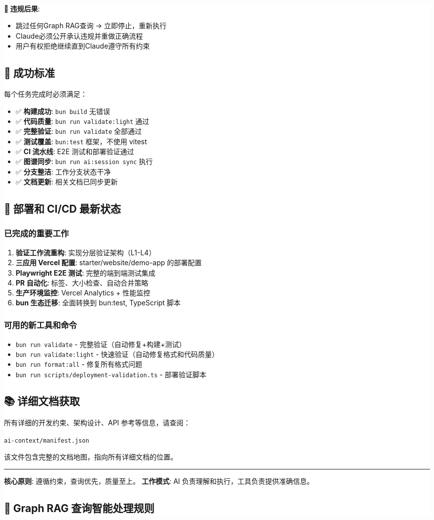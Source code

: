 **🚨 违规后果**:

- 跳过任何Graph RAG查询 → 立即停止，重新执行
- Claude必须公开承认违规并重做正确流程
- 用户有权拒绝继续直到Claude遵守所有约束

## 🎯 成功标准

每个任务完成时必须满足：

- ✅ **构建成功**: `bun build` 无错误
- ✅ **代码质量**: `bun run validate:light` 通过
- ✅ **完整验证**: `bun run validate` 全部通过
- ✅ **测试覆盖**: `bun:test` 框架，不使用 vitest
- ✅ **CI 流水线**: E2E 测试和部署验证通过
- ✅ **图谱同步**: `bun run ai:session sync` 执行
- ✅ **分支整洁**: 工作分支状态干净
- ✅ **文档更新**: 相关文档已同步更新

## 🚀 部署和 CI/CD 最新状态

### 已完成的重要工作

1. **验证工作流重构**: 实现分层验证架构（L1-L4）
2. **三应用 Vercel 配置**: starter/website/demo-app 的部署配置
3. **Playwright E2E 测试**: 完整的端到端测试集成
4. **PR 自动化**: 标签、大小检查、自动合并策略
5. **生产环境监控**: Vercel Analytics + 性能监控
6. **bun 生态迁移**: 全面转换到 bun:test, TypeScript 脚本

### 可用的新工具和命令

- `bun run validate` - 完整验证（自动修复+构建+测试）
- `bun run validate:light` - 快速验证（自动修复格式和代码质量）
- `bun run format:all` - 修复所有格式问题
- `bun run scripts/deployment-validation.ts` - 部署验证脚本

## 📚 详细文档获取

所有详细的开发约束、架构设计、API 参考等信息，请查阅：

```bash
ai-context/manifest.json
```

该文件包含完整的文档地图，指向所有详细文档的位置。

---

**核心原则**: 遵循约束，查询优先，质量至上。
**工作模式**: AI 负责理解和执行，工具负责提供准确信息。

## 🧠 Graph RAG 查询智能处理规则
